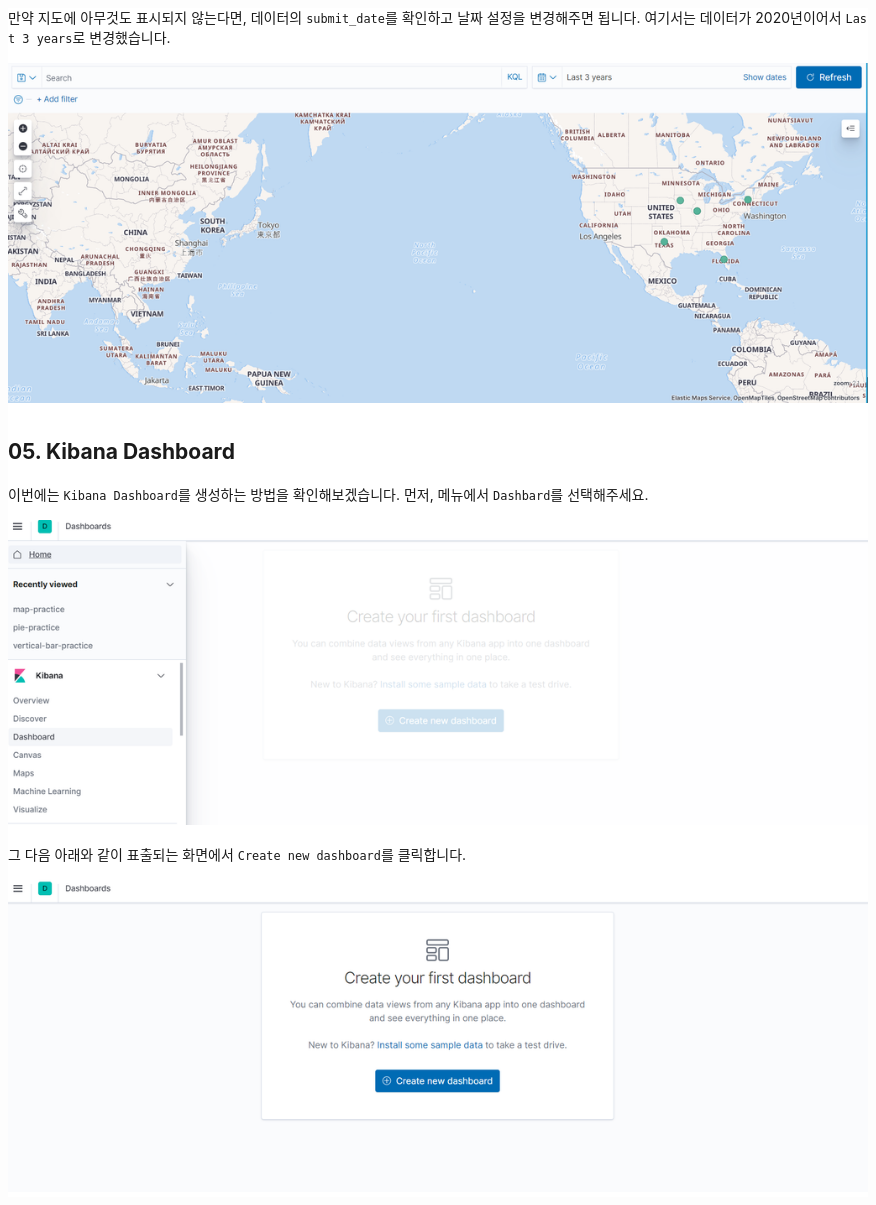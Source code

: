 만약 지도에 아무것도 표시되지 않는다면, 데이터의 `submit_date`를 확인하고 날짜 설정을 변경해주면 됩니다. 여기서는 데이터가 2020년이어서 `Last 3 years`로 변경했습니다.

![](../.vuepress/public/images/analyze-data-with-elk-stack/04-31.png)

## 05. Kibana Dashboard

이번에는 `Kibana Dashboard`를 생성하는 방법을 확인해보겠습니다. 먼저, 메뉴에서 `Dashbard`를 선택해주세요. 

![](../.vuepress/public/images/analyze-data-with-elk-stack/04-32.png)

그 다음 아래와 같이 표출되는 화면에서 `Create new dashboard`를 클릭합니다.

![](../.vuepress/public/images/analyze-data-with-elk-stack/04-33.png)

